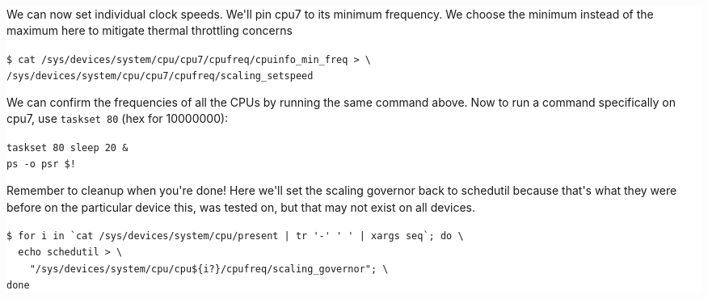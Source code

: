 We can now set individual clock speeds. We'll pin cpu7 to its minimum frequency.
We choose the minimum instead of the maximum here to mitigate thermal throttling
concerns

```shell
$ cat /sys/devices/system/cpu/cpu7/cpufreq/cpuinfo_min_freq > \
/sys/devices/system/cpu/cpu7/cpufreq/scaling_setspeed
```

We can confirm the frequencies of all the CPUs by running the same command
above. Now to run a command specifically on cpu7, use `taskset 80`
(hex for 10000000):

```shell
taskset 80 sleep 20 &
ps -o psr $!
```

Remember to cleanup when you're done! Here we'll set the scaling governor back
to schedutil because that's what they were before on the particular device this,
was tested on, but that may not exist on all devices.

```shell
$ for i in `cat /sys/devices/system/cpu/present | tr '-' ' ' | xargs seq`; do \
  echo schedutil > \
    "/sys/devices/system/cpu/cpu${i?}/cpufreq/scaling_governor"; \
done
```
